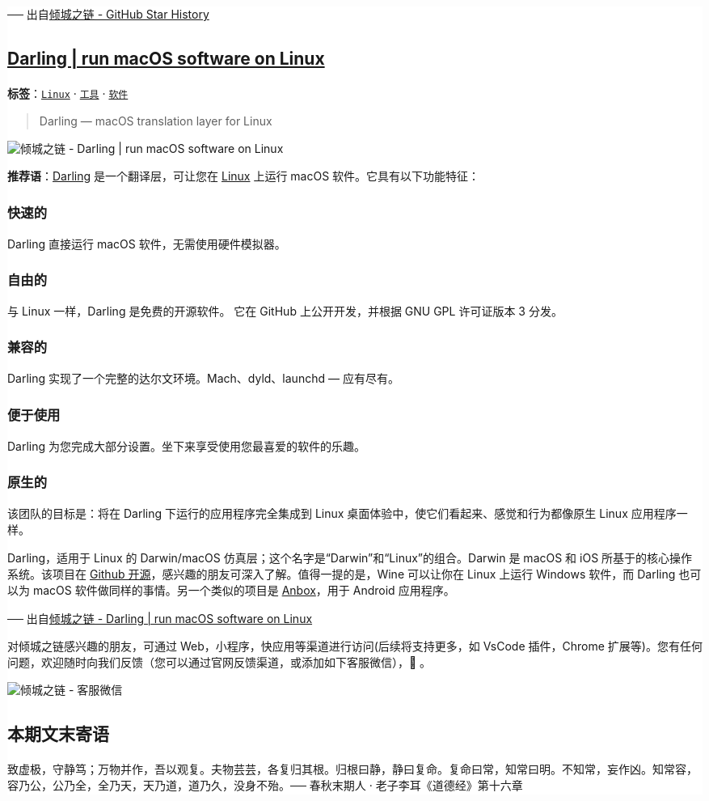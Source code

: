 ── 出自[倾城之链 - GitHub Star History](https://nicelinks.site/post/62bb3c660c61c703d774758e)

## [Darling | run macOS software on Linux](https://nicelinks.site/post/62b849413cc95e702564e0d5)

**标签**：[`Linux`](https://nicelinks.site/tags/Linux) · [`工具`](https://nicelinks.site/tags/工具) · [`软件`](https://nicelinks.site/tags/软件)

> Darling — macOS translation layer for Linux

![倾城之链 - Darling |   run macOS software on Linux](https://nicelinks.oss-cn-shenzhen.aliyuncs.com/www.darlinghq.org.png?x-oss-process=style/png2jpg)

**推荐语**：[Darling](https://nicelinks.site/redirect?url=https://www.darlinghq.org/) 是一个翻译层，可让您在 [Linux](https://nicelinks.site/tags/Linux) 上运行 macOS 软件。它具有以下功能特征：

### 快速的

Darling 直接运行 macOS 软件，无需使用硬件模拟器。

### 自由的

与 Linux 一样，Darling 是免费的开源软件。
它在 GitHub 上公开开发，并根据 GNU GPL 许可证版本 3 分发。

### 兼容的

Darling 实现了一个完整的达尔文环境。Mach、dyld、launchd — 应有尽有。

### 便于使用

Darling 为您完成大部分设置。坐下来享受使用您最喜爱的软件的乐趣。

### 原生的

该团队的目标是：将在 Darling 下运行的应用程序完全集成到 Linux 桌面体验中，使它们看起来、感觉和行为都像原生 Linux 应用程序一样。

Darling，适用于 Linux 的 Darwin/macOS 仿真层；这个名字是“Darwin”和“Linux”的组合。Darwin 是 macOS 和 iOS 所基于的核心操作系统。该项目在 [Github 开源](https://nicelinks.site/redirect?url=https://github.com/darlinghq/darling)，感兴趣的朋友可深入了解。值得一提的是，Wine 可以让你在 Linux 上运行 Windows 软件，而 Darling 也可以为 macOS 软件做同样的事情。另一个类似的项目是 [Anbox](https://nicelinks.site/redirect?url=https://anbox.io/)，用于 Android 应用程序。

── 出自[倾城之链 - Darling | run macOS software on Linux](https://nicelinks.site/post/62b849413cc95e702564e0d5)

对倾城之链感兴趣的朋友，可通过 Web，小程序，快应用等渠道进行访问(后续将支持更多，如 VsCode 插件，Chrome 扩展等)。您有任何问题，欢迎随时向我们反馈（您可以通过官网反馈渠道，或添加如下客服微信），🤲 。

![倾城之链 - 客服微信](https://image.nicelinks.site/%E5%80%BE%E5%9F%8E%E4%B9%8B%E9%93%BE-%E5%BE%AE%E4%BF%A1-mini.jpeg)

## 本期文末寄语

致虚极，守静笃；万物并作，吾以观复。夫物芸芸，各复归其根。归根曰静，静曰复命。复命曰常，知常曰明。不知常，妄作凶。知常容，容乃公，公乃全，全乃天，天乃道，道乃久，没身不殆。── 春秋末期人 · 老子李耳《道德经》第十六章
